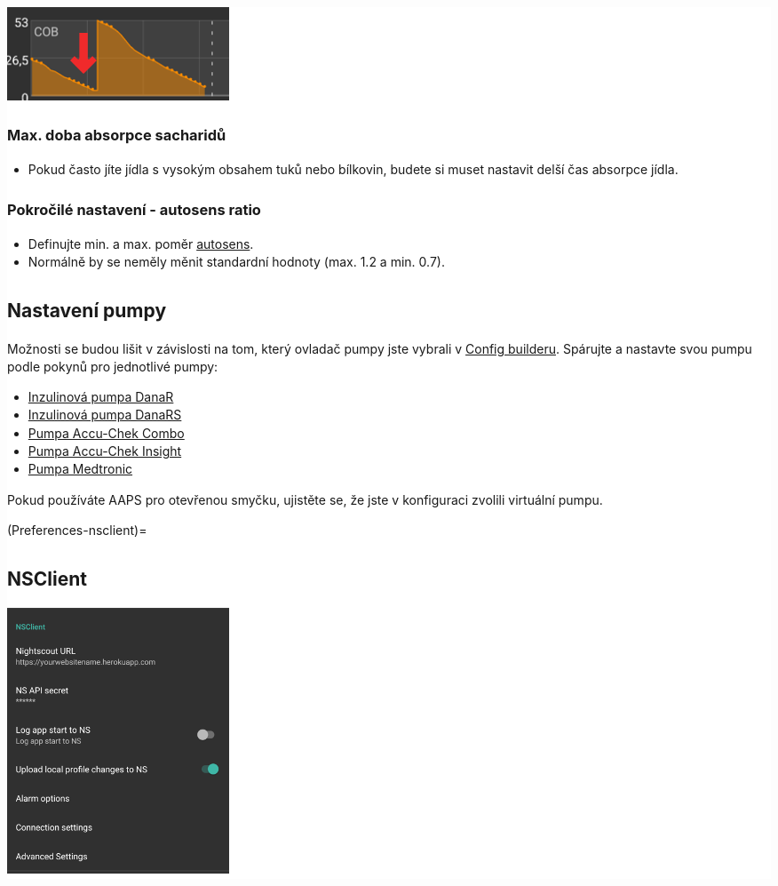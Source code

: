   ![COB graf](../images/Pref2020_min_5m_carbimpact.png)

### Max. doba absorpce sacharidů

- Pokud často jíte jídla s vysokým obsahem tuků nebo bílkovin, budete si muset nastavit delší čas absorpce jídla.

### Pokročilé nastavení - autosens ratio

- Definujte min. a max. poměr [autosens](Open-APS-features-autosens).
- Normálně by se neměly měnit standardní hodnoty (max. 1.2 a min. 0.7).

## Nastavení pumpy

Možnosti se budou lišit v závislosti na tom, který ovladač pumpy jste vybrali v [Config builderu](Config-Builder-pump).  Spárujte a nastavte svou pumpu podle pokynů pro jednotlivé pumpy:

- [Inzulinová pumpa DanaR](../Configuration/DanaR-Insulin-Pump.md)
- [Inzulinová pumpa DanaRS](../Configuration/DanaRS-Insulin-Pump.md)
- [Pumpa Accu-Chek Combo](../Configuration/Accu-Chek-Combo-Pump.md)
- [Pumpa Accu-Chek Insight](../Configuration/Accu-Chek-Insight-Pump.md)
- [Pumpa Medtronic](../Configuration/MedtronicPump.md)

Pokud používáte AAPS pro otevřenou smyčku, ujistěte se, že jste v konfiguraci zvolili virtuální pumpu.

(Preferences-nsclient)=
## NSClient

![NSClient](../images/Pref2020_NSClient.png)
